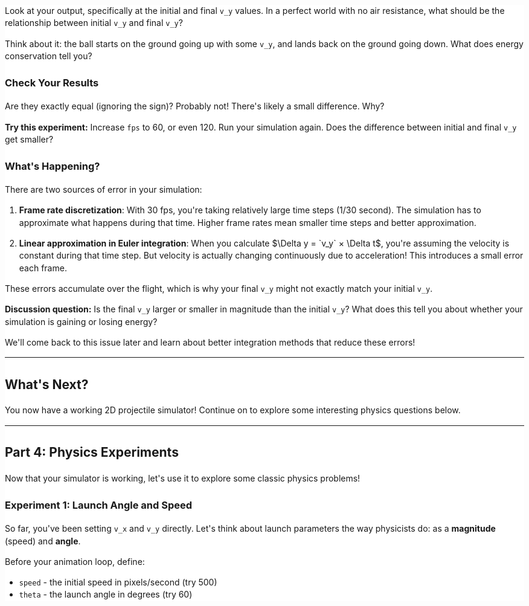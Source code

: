 Look at your output, specifically at the initial and final `v_y` values. In a perfect world with no air resistance, what should be the relationship between initial `v_y` and final `v_y`?

Think about it: the ball starts on the ground going up with some `v_y`, and lands back on the ground going down. What does energy conservation tell you?

### Check Your Results

Are they exactly equal (ignoring the sign)? Probably not! There's likely a small difference. Why?

**Try this experiment:** Increase `fps` to 60, or even 120. Run your simulation again. Does the difference between initial and final `v_y` get smaller?

### What's Happening?

There are two sources of error in your simulation:

1. **Frame rate discretization**: With 30 fps, you're taking relatively large time steps (1/30 second). The simulation has to approximate what happens during that time. Higher frame rates mean smaller time steps and better approximation.

2. **Linear approximation in Euler integration**: When you calculate $\Delta  y = `v_y` × \Delta  t$, you're assuming the velocity is constant during that time step. But velocity is actually changing continuously due to acceleration! This introduces a small error each frame.

These errors accumulate over the flight, which is why your final `v_y` might not exactly match your initial `v_y`.

**Discussion question:** Is the final `v_y` larger or smaller in magnitude than the initial `v_y`? What does this tell you about whether your simulation is gaining or losing energy?

We'll come back to this issue later and learn about better integration methods that reduce these errors!

---

## What's Next?

You now have a working 2D projectile simulator! Continue on to explore some interesting physics questions below.

---

## Part 4: Physics Experiments

Now that your simulator is working, let's use it to explore some classic physics problems!

### Experiment 1: Launch Angle and Speed

So far, you've been setting `v_x` and `v_y` directly. Let's think about launch parameters the way physicists do: as a **magnitude** (speed) and **angle**.

Before your animation loop, define:
- `speed` - the initial speed in pixels/second (try 500)
- `theta` - the launch angle in degrees (try 60)
